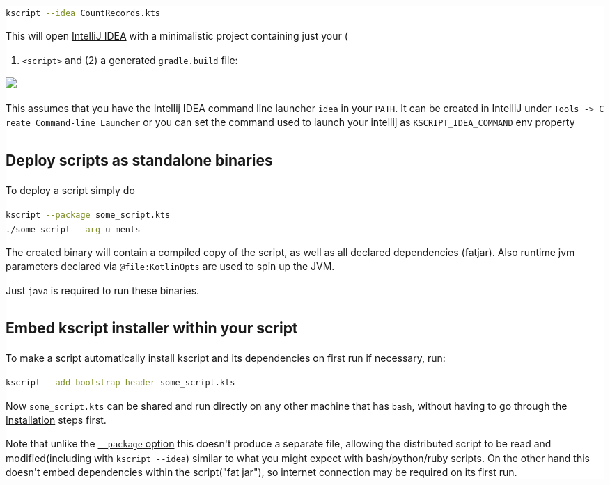```bash
kscript --idea CountRecords.kts
```

This will open [IntelliJ IDEA](https://www.jetbrains.com/idea/) with a minimalistic project containing just your (
1) `<script>` and (2) a generated `gradle.build` file:

![](misc/readme_images/minus_idea.png)

This assumes that you have the Intellij IDEA command line launcher `idea` in your `PATH`. It can be created in IntelliJ
under `Tools -> Create Command-line Launcher` or you can set the command used to launch your intellij
as `KSCRIPT_IDEA_COMMAND` env property

Deploy scripts as standalone binaries
--------------------------------------

To deploy a script simply do

```bash
kscript --package some_script.kts
./some_script --arg u ments
```

The created binary will contain a compiled copy of the script, as well as all declared dependencies (fatjar). Also
runtime jvm parameters declared via `@file:KotlinOpts` are used to spin up the JVM.

Just `java` is required to run these binaries.


Embed kscript installer within your script
--------------------------------------

To make a script automatically [install kscript](#installation) and its dependencies on first run if necessary, run:

 ```bash
kscript --add-bootstrap-header some_script.kts
```

Now `some_script.kts` can be shared and run directly on any other machine that has `bash`, without having to go through
the [Installation](#installation) steps first.

Note that unlike the [`--package` option](#deploy-scripts-as-standalone-binaries) this doesn't produce a separate file,
allowing the distributed script to be read and modified(including
with [`kscript --idea`](#boostrap-idea-from-a-kscriptlet)) similar to what you might expect with bash/python/ruby
scripts.
On the other hand this doesn't embed dependencies within the script("fat jar"), so internet connection may be required
on its first run.

